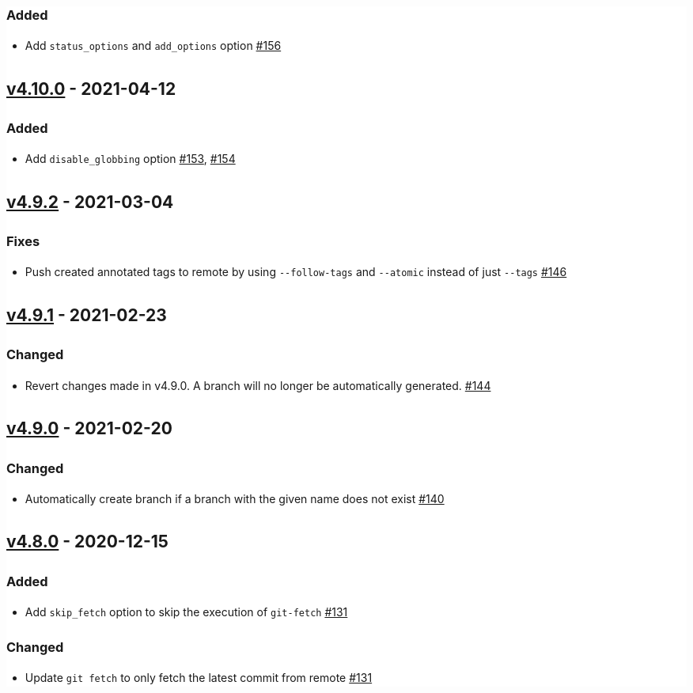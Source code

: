 ### Added

- Add `status_options` and `add_options` option [#156](https://github.com/stefanzweifel/git-auto-commit-action/pull/156)

## [v4.10.0](https://github.com/stefanzweifel/git-auto-commit-action/compare/v4.9.2...v4.10.0) - 2021-04-12

### Added

- Add `disable_globbing` option [#153](https://github.com/stefanzweifel/git-auto-commit-action/issues/153), [#154](https://github.com/stefanzweifel/git-auto-commit-action/pull/154)

## [v4.9.2](https://github.com/stefanzweifel/git-auto-commit-action/compare/v4.9.1...v4.9.2) - 2021-03-04

### Fixes

- Push created annotated tags to remote by using `--follow-tags` and `--atomic` instead of just `--tags` [#146](https://github.com/stefanzweifel/git-auto-commit-action/pull/146)

## [v4.9.1](https://github.com/stefanzweifel/git-auto-commit-action/compare/v4.9.0...v4.9.1) - 2021-02-23

### Changed

- Revert changes made in v4.9.0. A branch will no longer be automatically generated. [#144](https://github.com/stefanzweifel/git-auto-commit-action/pull/144)

## [v4.9.0](https://github.com/stefanzweifel/git-auto-commit-action/compare/v4.8.0...v4.9.0) - 2021-02-20

### Changed

- Automatically create branch if a branch with the given name does not exist [#140](https://github.com/stefanzweifel/git-auto-commit-action/pull/140)

## [v4.8.0](https://github.com/stefanzweifel/git-auto-commit-action/compare/v4.7.2...v4.8.0) - 2020-12-15

### Added

- Add `skip_fetch` option to skip the execution of `git-fetch` [#131](https://github.com/stefanzweifel/git-auto-commit-action/pull/131)

### Changed

- Update `git fetch` to only fetch the latest commit from remote [#131](https://github.com/stefanzweifel/git-auto-commit-action/pull/131)
